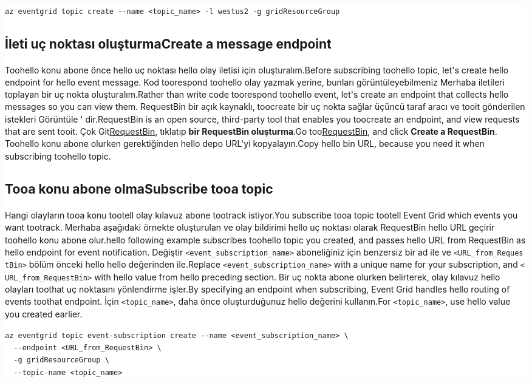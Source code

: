 ```azurecli-interactive
az eventgrid topic create --name <topic_name> -l westus2 -g gridResourceGroup
```

## <a name="create-a-message-endpoint"></a><span data-ttu-id="1ccff-128">İleti uç noktası oluşturma</span><span class="sxs-lookup"><span data-stu-id="1ccff-128">Create a message endpoint</span></span>

<span data-ttu-id="1ccff-129">Toohello konu abone önce hello uç noktası hello olay iletisi için oluşturalım.</span><span class="sxs-lookup"><span data-stu-id="1ccff-129">Before subscribing toohello topic, let's create hello endpoint for hello event message.</span></span> <span data-ttu-id="1ccff-130">Kod toorespond toohello olay yazmak yerine, bunları görüntüleyebilmeniz Merhaba iletileri toplayan bir uç nokta oluşturalım.</span><span class="sxs-lookup"><span data-stu-id="1ccff-130">Rather than write code toorespond toohello event, let's create an endpoint that collects hello messages so you can view them.</span></span> <span data-ttu-id="1ccff-131">RequestBin bir açık kaynaklı, toocreate bir uç nokta sağlar üçüncü taraf aracı ve tooit gönderilen istekleri Görüntüle ' dir.</span><span class="sxs-lookup"><span data-stu-id="1ccff-131">RequestBin is an open source, third-party tool that enables you toocreate an endpoint, and view requests that are sent tooit.</span></span> <span data-ttu-id="1ccff-132">Çok Git[RequestBin](https://requestb.in/), tıklatıp **bir RequestBin oluşturma**.</span><span class="sxs-lookup"><span data-stu-id="1ccff-132">Go too[RequestBin](https://requestb.in/), and click **Create a RequestBin**.</span></span>  <span data-ttu-id="1ccff-133">Toohello konu abone olurken gerektiğinden hello depo URL'yi kopyalayın.</span><span class="sxs-lookup"><span data-stu-id="1ccff-133">Copy hello bin URL, because you need it when subscribing toohello topic.</span></span>

## <a name="subscribe-tooa-topic"></a><span data-ttu-id="1ccff-134">Tooa konu abone olma</span><span class="sxs-lookup"><span data-stu-id="1ccff-134">Subscribe tooa topic</span></span>

<span data-ttu-id="1ccff-135">Hangi olayların tooa konu tootell olay kılavuz abone tootrack istiyor.</span><span class="sxs-lookup"><span data-stu-id="1ccff-135">You subscribe tooa topic tootell Event Grid which events you want tootrack.</span></span> <span data-ttu-id="1ccff-136">Merhaba aşağıdaki örnekte oluşturulan ve olay bildirimi hello uç noktası olarak RequestBin hello URL geçirir toohello konu abone olur.</span><span class="sxs-lookup"><span data-stu-id="1ccff-136">hello following example subscribes toohello topic you created, and passes hello URL from RequestBin as hello endpoint for event notification.</span></span> <span data-ttu-id="1ccff-137">Değiştir `<event_subscription_name>` aboneliğiniz için benzersiz bir ad ile ve `<URL_from_RequestBin>` bölüm önceki hello hello değerinden ile.</span><span class="sxs-lookup"><span data-stu-id="1ccff-137">Replace `<event_subscription_name>` with a unique name for your subscription, and `<URL_from_RequestBin>` with hello value from hello preceding section.</span></span> <span data-ttu-id="1ccff-138">Bir uç nokta abone olurken belirterek, olay kılavuz hello olayları toothat uç noktasını yönlendirme işler.</span><span class="sxs-lookup"><span data-stu-id="1ccff-138">By specifying an endpoint when subscribing, Event Grid handles hello routing of events toothat endpoint.</span></span> <span data-ttu-id="1ccff-139">İçin `<topic_name>`, daha önce oluşturduğunuz hello değerini kullanın.</span><span class="sxs-lookup"><span data-stu-id="1ccff-139">For `<topic_name>`, use hello value you created earlier.</span></span> 

```azurecli-interactive
az eventgrid topic event-subscription create --name <event_subscription_name> \
  --endpoint <URL_from_RequestBin> \
  -g gridResourceGroup \
  --topic-name <topic_name>
```
